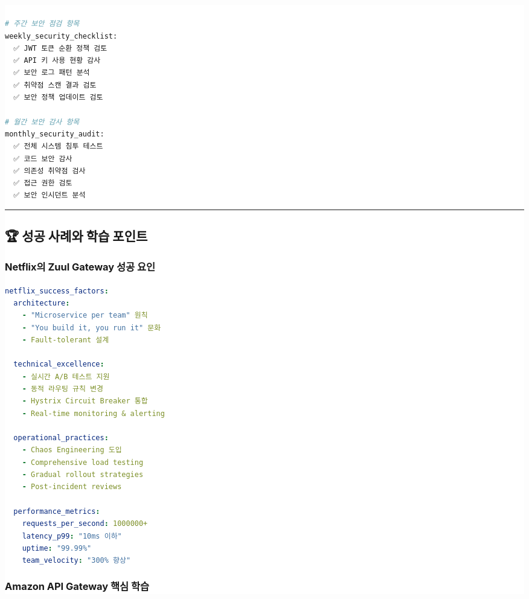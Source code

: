 ```bash

# 주간 보안 점검 항목  
weekly_security_checklist:
  ✅ JWT 토큰 순환 정책 검토
  ✅ API 키 사용 현황 감사
  ✅ 보안 로그 패턴 분석
  ✅ 취약점 스캔 결과 검토
  ✅ 보안 정책 업데이트 검토

# 월간 보안 감사 항목
monthly_security_audit:
  ✅ 전체 시스템 침투 테스트
  ✅ 코드 보안 감사
  ✅ 의존성 취약점 검사
  ✅ 접근 권한 검토
  ✅ 보안 인시던트 분석
```

---

## 🏆 성공 사례와 학습 포인트

### Netflix의 Zuul Gateway 성공 요인

```yaml
netflix_success_factors:
  architecture:
    - "Microservice per team" 원칙
    - "You build it, you run it" 문화
    - Fault-tolerant 설계
    
  technical_excellence:
    - 실시간 A/B 테스트 지원
    - 동적 라우팅 규칙 변경
    - Hystrix Circuit Breaker 통합
    - Real-time monitoring & alerting
    
  operational_practices:
    - Chaos Engineering 도입
    - Comprehensive load testing
    - Gradual rollout strategies
    - Post-incident reviews
    
  performance_metrics:
    requests_per_second: 1000000+
    latency_p99: "10ms 이하"
    uptime: "99.99%"
    team_velocity: "300% 향상"
```

### Amazon API Gateway 핵심 학습
